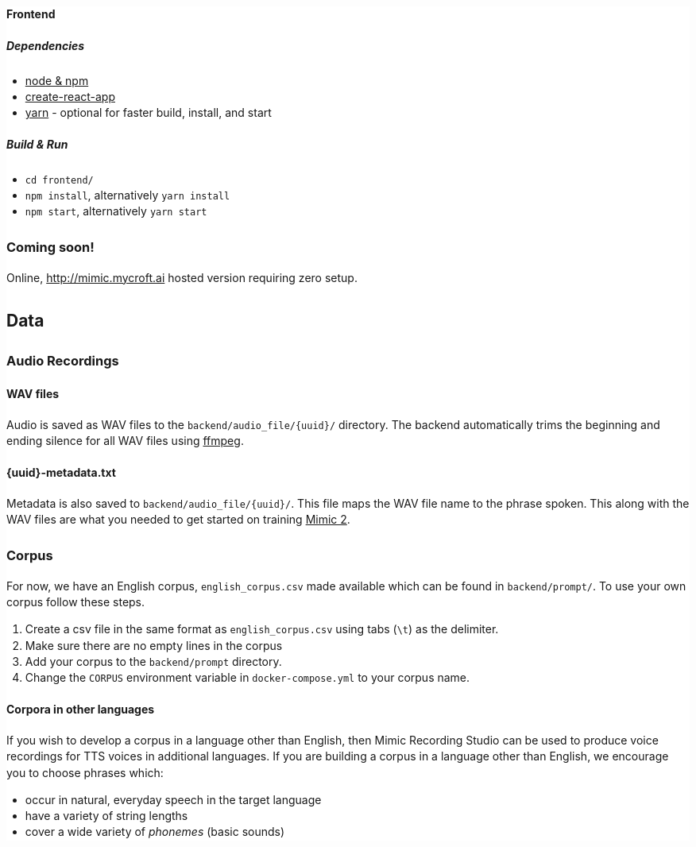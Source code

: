 #### Frontend

##### Dependencies

* [node & npm](https://nodejs.org/en/)
* [create-react-app](https://github.com/facebook/create-react-app)
* [yarn](https://yarnpkg.com/en/) - optional for faster build, install, and start

##### Build & Run

* `cd frontend/`
* `npm install`, alternatively `yarn install`
* `npm start`, alternatively `yarn start`

### Coming soon!
Online, http://mimic.mycroft.ai hosted version requiring zero setup.


## Data

### Audio Recordings

#### WAV files

Audio is saved as WAV files to the `backend/audio_file/{uuid}/` directory. The
backend automatically trims the beginning and ending silence for all WAV files
using [ffmpeg](https://www.ffmpeg.org/).

#### {uuid}-metadata.txt

Metadata is also saved to `backend/audio_file/{uuid}/`. This file maps the WAV
file name to the phrase spoken. This along with the WAV files are what you
needed to get started on training [Mimic 2](https://github.com/MycroftAI/mimic2).

### Corpus

For now, we have an English corpus, `english_corpus.csv` made available which
can be found in `backend/prompt/`. To use your own corpus follow these steps.

1. Create a csv file in the same format as `english_corpus.csv` using tabs
   (`\t`) as the delimiter.
2. Make sure there are no empty lines in the corpus
3. Add your corpus to the `backend/prompt` directory.
4. Change the `CORPUS` environment variable in `docker-compose.yml` to your
   corpus name.
   
#### Corpora in other languages

If you wish to develop a corpus in a language other than English, then Mimic Recording Studio can be used to produce voice recordings for TTS voices in additional languages. If you are building a corpus in a language other than English, we encourage you to choose phrases which: 

* occur in natural, everyday speech in the target language
* have a variety of string lengths
* cover a wide variety of _phonemes_ (basic sounds)
